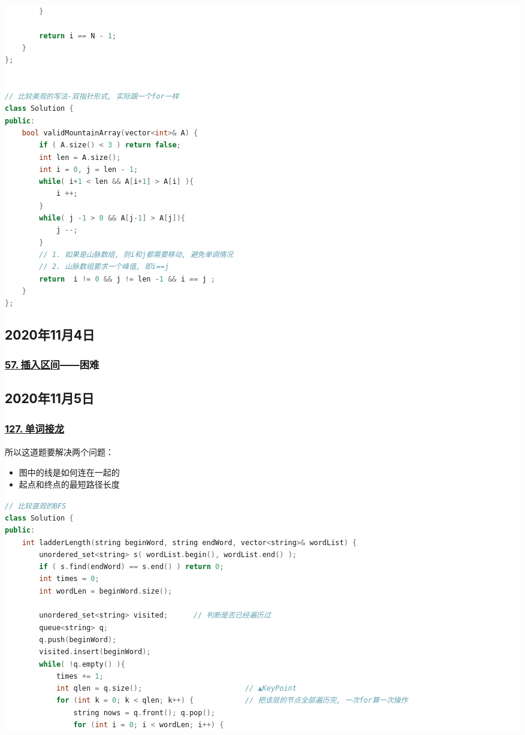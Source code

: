 ```cpp
        }

        return i == N - 1;
    }
};


// 比较美观的写法-双指针形式, 实际跟一个for一样
class Solution {
public:
    bool validMountainArray(vector<int>& A) {
        if ( A.size() < 3 ) return false;
        int len = A.size();
        int i = 0, j = len - 1;
        while( i+1 < len && A[i+1] > A[i] ){
            i ++;
        }
        while( j -1 > 0 && A[j-1] > A[j]){
            j --;
        }
        // 1. 如果是山脉数组, 则i和j都需要移动, 避免单调情况
        // 2. 山脉数组要求一个峰值, 即i==j
        return  i != 0 && j != len -1 && i == j ;
    }
};
```

## 2020年11月4日

### [57. 插入区间](https://leetcode-cn.com/problems/insert-interval/)——困难



## 2020年11月5日

### [127. 单词接龙](https://leetcode-cn.com/problems/word-ladder/)

所以这道题要解决两个问题：

- 图中的线是如何连在一起的
- 起点和终点的最短路径长度

```cpp
// 比较直观的BFS
class Solution {
public:
    int ladderLength(string beginWord, string endWord, vector<string>& wordList) {
        unordered_set<string> s( wordList.begin(), wordList.end() );
        if ( s.find(endWord) == s.end() ) return 0;
        int times = 0;
        int wordLen = beginWord.size();

        unordered_set<string> visited;      // 判断是否已经遍历过
        queue<string> q;
        q.push(beginWord);
        visited.insert(beginWord);
        while( !q.empty() ){
            times += 1;
            int qlen = q.size();						// ▲KeyPoint
            for (int k = 0; k < qlen; k++) {            // 把该层的节点全部遍历完, 一次for算一次操作
                string nows = q.front(); q.pop();
                for (int i = 0; i < wordLen; i++) {
```